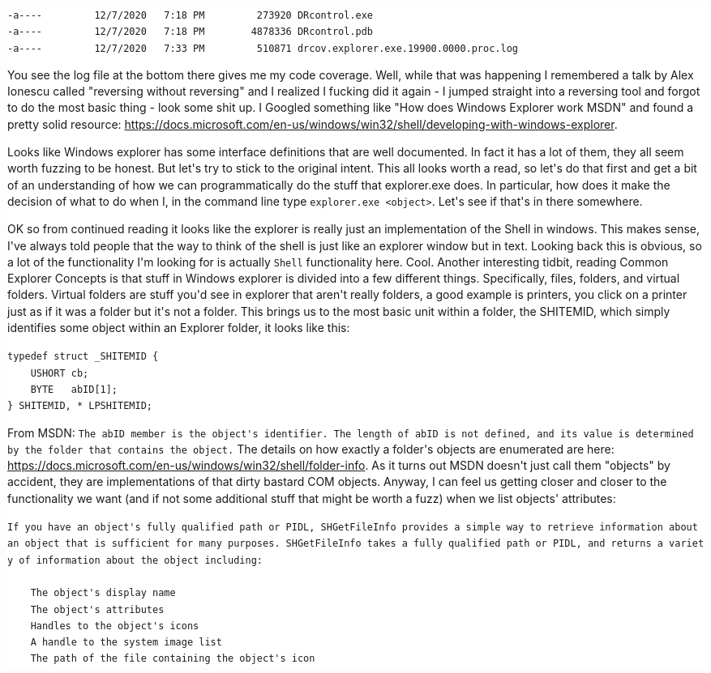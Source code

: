 ```
-a----         12/7/2020   7:18 PM         273920 DRcontrol.exe
-a----         12/7/2020   7:18 PM        4878336 DRcontrol.pdb
-a----         12/7/2020   7:33 PM         510871 drcov.explorer.exe.19900.0000.proc.log
```

You see the log file at the bottom there gives me my code coverage. Well, while that was happening I remembered a talk by Alex Ionescu called "reversing without reversing" and I realized I fucking did it again - I jumped straight into a reversing tool and forgot to do the most basic thing - look some shit up. I Googled something like "How does Windows Explorer work MSDN" and found a pretty solid resource: https://docs.microsoft.com/en-us/windows/win32/shell/developing-with-windows-explorer.

Looks like Windows explorer has some interface definitions that are well documented. In fact it has a lot of them, they all seem worth fuzzing to be honest. But let's try to stick to the original intent. This all looks worth a read, so let's do that first and get a bit of an understanding of how we can programmatically do the stuff that explorer.exe does. In particular, how does it make the decision of what to do when I, in the command line type `explorer.exe <object>`. Let's see if that's in there somewhere.

OK so from continued reading it looks like the explorer is really just an implementation of the Shell in windows. This makes sense, I've always told people that the way to think of the shell is just like an explorer window but in text. Looking back this is obvious, so a lot of the functionality I'm looking for is actually `Shell` functionality here. Cool. Another interesting tidbit, reading Common Explorer Concepts is that stuff in Windows explorer is divided into a few different things. Specifically, files, folders, and virtual folders. Virtual folders are stuff you'd see in explorer that aren't really folders, a good example is printers, you click on a printer just as if it was a folder but it's not a folder. This brings us to the most basic unit within a folder, the SHITEMID, which simply identifies some object within an Explorer folder, it looks like this:

```
typedef struct _SHITEMID { 
    USHORT cb; 
    BYTE   abID[1]; 
} SHITEMID, * LPSHITEMID;
```

From MSDN: `The abID member is the object's identifier. The length of abID is not defined, and its value is determined by the folder that contains the object.` The details on how exactly a folder's objects are enumerated are here: https://docs.microsoft.com/en-us/windows/win32/shell/folder-info. As it turns out MSDN doesn't just call them "objects" by accident, they are implementations of that dirty bastard COM objects. Anyway, I can feel us getting closer and closer to the functionality we want (and if not some additional stuff that might be worth a fuzz) when we list objects' attributes:

```
If you have an object's fully qualified path or PIDL, SHGetFileInfo provides a simple way to retrieve information about an object that is sufficient for many purposes. SHGetFileInfo takes a fully qualified path or PIDL, and returns a variety of information about the object including:

    The object's display name
    The object's attributes
    Handles to the object's icons
    A handle to the system image list
    The path of the file containing the object's icon
```
